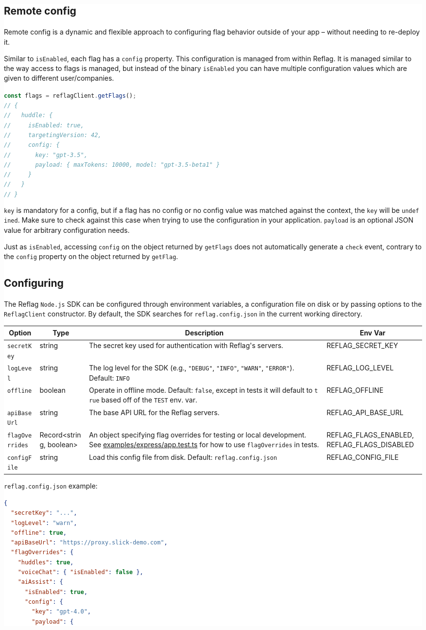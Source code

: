 ## Remote config

Remote config is a dynamic and flexible approach to configuring flag behavior outside of your app – without needing to re-deploy it.

Similar to `isEnabled`, each flag has a `config` property. This configuration is managed from within Reflag. It is managed similar to the way access to flags is managed, but instead of the binary `isEnabled` you can have multiple configuration values which are given to different user/companies.

```ts
const flags = reflagClient.getFlags();
// {
//   huddle: {
//     isEnabled: true,
//     targetingVersion: 42,
//     config: {
//       key: "gpt-3.5",
//       payload: { maxTokens: 10000, model: "gpt-3.5-beta1" }
//     }
//   }
// }
```

`key` is mandatory for a config, but if a flag has no config or no config value was matched against the context, the `key` will be `undefined`. Make sure to check against this case when trying to use the configuration in your application. `payload` is an optional JSON value for arbitrary configuration needs.

Just as `isEnabled`, accessing `config` on the object returned by `getFlags` does not automatically generate a `check` event, contrary to the `config` property on the object returned by `getFlag`.

## Configuring

The Reflag `Node.js` SDK can be configured through environment variables, a configuration file on disk or by passing options to the `ReflagClient` constructor. By default, the SDK searches for `reflag.config.json` in the current working directory.

| Option          | Type                     | Description                                                                                                                                                                                                                                         | Env Var                                         |
| --------------- | ------------------------ | --------------------------------------------------------------------------------------------------------------------------------------------------------------------------------------------------------------------------------------------------- | ----------------------------------------------- |
| `secretKey`     | string                   | The secret key used for authentication with Reflag's servers.                                                                                                                                                                                       | REFLAG\_SECRET\_KEY                             |
| `logLevel`      | string                   | The log level for the SDK (e.g., `"DEBUG"`, `"INFO"`, `"WARN"`, `"ERROR"`). Default: `INFO`                                                                                                                                                         | REFLAG\_LOG\_LEVEL                              |
| `offline`       | boolean                  | Operate in offline mode. Default: `false`, except in tests it will default to `true` based off of the `TEST` env. var.                                                                                                                              | REFLAG\_OFFLINE                                 |
| `apiBaseUrl`    | string                   | The base API URL for the Reflag servers.                                                                                                                                                                                                            | REFLAG\_API\_BASE\_URL                          |
| `flagOverrides` | Record\<string, boolean> | An object specifying flag overrides for testing or local development. See [examples/express/app.test.ts](https://github.com/reflagcom/javascript/tree/main/packages/node-sdk/examples/express/app.test.ts) for how to use `flagOverrides` in tests. | REFLAG\_FLAGS\_ENABLED, REFLAG\_FLAGS\_DISABLED |
| `configFile`    | string                   | Load this config file from disk. Default: `reflag.config.json`                                                                                                                                                                                      | REFLAG\_CONFIG\_FILE                            |

`reflag.config.json` example:

```json
{
  "secretKey": "...",
  "logLevel": "warn",
  "offline": true,
  "apiBaseUrl": "https://proxy.slick-demo.com",
  "flagOverrides": {
    "huddles": true,
    "voiceChat": { "isEnabled": false },
    "aiAssist": {
      "isEnabled": true,
      "config": {
        "key": "gpt-4.0",
        "payload": {
```